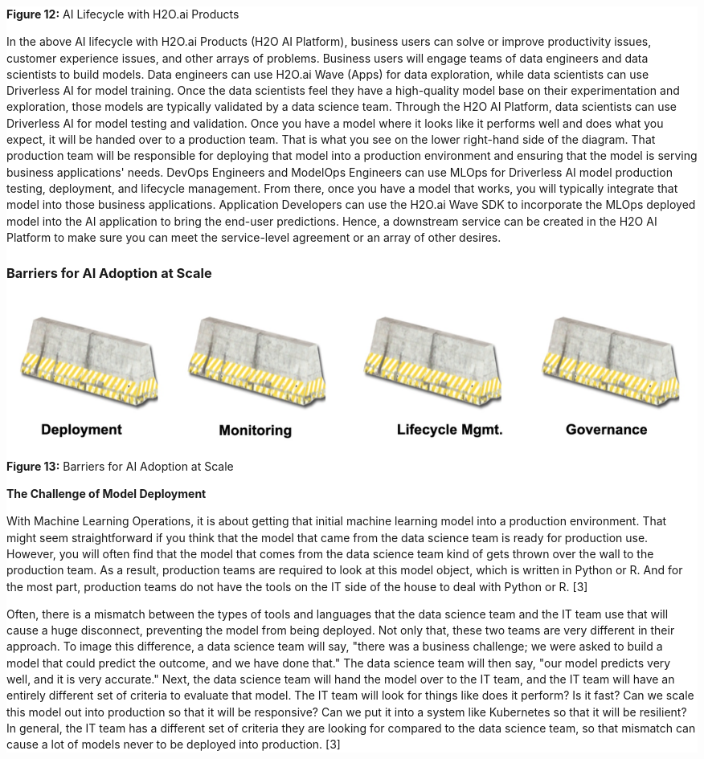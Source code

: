 **Figure 12:** AI Lifecycle with H2O.ai Products

In the above AI lifecycle with H2O.ai Products (H2O AI Platform), business users can solve or improve productivity issues, customer experience issues, and other arrays of problems. Business users will engage teams of data engineers and data scientists to build models. Data engineers can use H2O.ai Wave (Apps) for data exploration, while data scientists can use Driverless AI for model training. Once the data scientists feel they have a high-quality model base on their experimentation and exploration, those models are typically validated by a data science team. Through the H2O AI Platform, data scientists can use Driverless AI for model testing and validation. Once you have a model where it looks like it performs well and does what you expect, it will be handed over to a production team. That is what you see on the lower right-hand side of the diagram. That production team will be responsible for deploying that model into a production environment and ensuring that the model is serving business applications' needs. DevOps Engineers and ModelOps Engineers can use MLOps for Driverless AI model production testing, deployment, and lifecycle management. From there, once you have a model that works, you will typically integrate that model into those business applications. Application Developers can use the H2O.ai Wave SDK to incorporate the MLOps deployed model into the AI application to bring the end-user predictions. Hence, a downstream service can be created in the H2O AI Platform to make sure you can meet the service-level agreement or an array of other desires. 

### Barriers for AI Adoption at Scale

![barriers-for-ai-adoption-at-scale](./assets/barriers-for-ai-adoption-at-scale.jpg)

**Figure 13:** Barriers for AI Adoption at Scale

**The Challenge of Model Deployment**

With Machine Learning Operations, it is about getting that initial machine learning model into a production environment. That might seem straightforward if you think that the model that came from the data science team is ready for production use. However, you will often find that the model that comes from the data science team kind of gets thrown over the wall to the production team. As a result, production teams are required to look at this model object, which is written in Python or R. And for the most part, production teams do not have the tools on the IT side of the house to deal with Python or R. [3]

Often, there is a mismatch between the types of tools and languages that the data science team and the IT team use that will cause a huge disconnect, preventing the model from being deployed. Not only that, these two teams are very different in their approach. To image this difference, a data science team will say, "there was a business challenge; we were asked to build a model that could predict the outcome, and we have done that." The data science team will then say, "our model predicts very well, and it is very accurate." Next, the data science team will hand the model over to the IT team, and the IT team will have an entirely different set of criteria to evaluate that model. The IT team will look for things like does it perform? Is it fast? Can we scale this model out into production so that it will be responsive? Can we put it into a system like Kubernetes so that it will be resilient? In general, the IT team has a different set of criteria they are looking for compared to the data science team, so that mismatch can cause a lot of models never to be deployed into production. [3]
